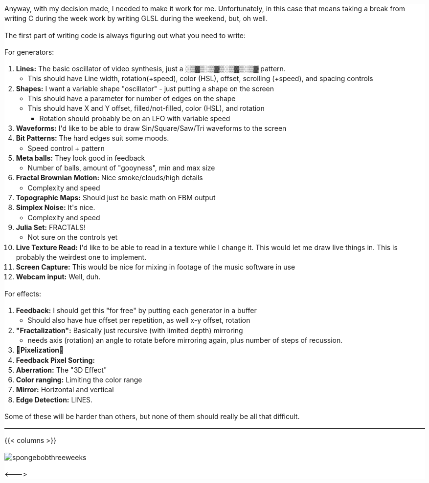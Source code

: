 Anyway, with my decision made, I needed to make it work for me. Unfortunately, in this case that means taking a break from writing C during the week work by writing GLSL during the weekend, but, oh well.

The first part of writing code is always figuring out what you need to write:

For generators:

1. **Lines:** The basic oscillator of video synthesis, just a ░▒▓▒░▒▓▒░▒▓▒░▒▓ pattern.
   * This should have Line width, rotation(+speed), color (HSL), offset, scrolling (+speed), and spacing controls
2. **Shapes:** I want a variable shape "oscillator" - just putting a shape on the screen
   * This should have a parameter for number of edges on the shape
   * This should have X and Y offset, filled/not-filled, color (HSL), and rotation
     * Rotation should probably be on an LFO with variable speed
3. **Waveforms:** I'd like to be able to draw Sin/Square/Saw/Tri waveforms to the screen
4. **Bit Patterns:** The hard edges suit some moods.
   * Speed control + pattern
5. **Meta balls:** They look good in feedback
   * Number of balls, amount of "gooyness", min and max size
6. **Fractal Brownian Motion:** Nice smoke/clouds/high details
   * Complexity and speed
8. **Topographic Maps:** Should just be basic math on FBM output
7. **Simplex Noise:** It's nice.
   * Complexity and speed
8. **Julia Set:** FRACTALS!
   * Not sure on the controls yet
9. **Live Texture Read:** I'd like to be able to read in a texture while I change it. This would let me draw live things in. This is probably the weirdest one to implement.
10. **Screen Capture:** This would be nice for mixing in footage of the music software in use
11. **Webcam input:** Well, duh. 

For effects:

1. **Feedback:** I should get this "for free" by putting each generator in a buffer
   * Should also have hue offset per repetition, as well x-y offset, rotation
2. **"Fractalization":**  Basically just recursive (with limited depth) mirroring
   * needs axis (rotation) an angle to rotate before mirroring again, plus number of steps of recussion.
3. **󿃇Pixelization󿃆**
4. **Feedback Pixel Sorting:**
5. **Aberration:**  The "3D Effect"
6. **Color ranging:** Limiting the color range
7. **Mirror:** Horizontal and vertical
8. **Edge Detection:** LINES.

Some of these will be harder than others, but none of them should really be all that difficult.

---

{{< columns >}}

![spongebobthreeweeks](/memes/spongebobthreeweeks.webp)

<--->
